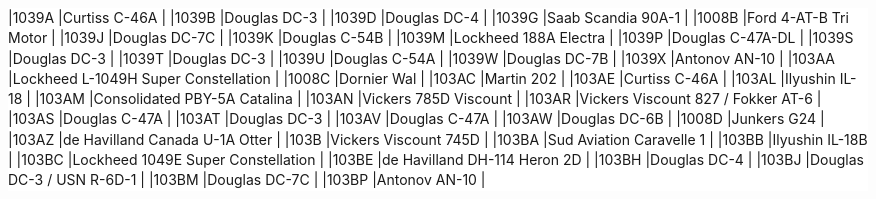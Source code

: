 |1039A                                            |Curtiss C-46A                           |
|1039B                                            |Douglas DC-3                            |
|1039D                                            |Douglas DC-4                            |
|1039G                                            |Saab Scandia 90A-1                      |
|1008B                                            |Ford 4-AT-B Tri Motor                   |
|1039J                                            |Douglas DC-7C                           |
|1039K                                            |Douglas C-54B                           |
|1039M                                            |Lockheed 188A Electra                   |
|1039P                                            |Douglas C-47A-DL                        |
|1039S                                            |Douglas DC-3                            |
|1039T                                            |Douglas DC-3                            |
|1039U                                            |Douglas C-54A                           |
|1039W                                            |Douglas DC-7B                           |
|1039X                                            |Antonov AN-10                           |
|103AA                                            |Lockheed L-1049H Super Constellation    |
|1008C                                            |Dornier Wal                             |
|103AC                                            |Martin 202                              |
|103AE                                            |Curtiss C-46A                           |
|103AL                                            |Ilyushin IL-18                          |
|103AM                                            |Consolidated PBY-5A Catalina            |
|103AN                                            |Vickers 785D Viscount                   |
|103AR                                            |Vickers Viscount 827 / Fokker AT-6      |
|103AS                                            |Douglas C-47A                           |
|103AT                                            |Douglas DC-3                            |
|103AV                                            |Douglas C-47A                           |
|103AW                                            |Douglas DC-6B                           |
|1008D                                            |Junkers G24                             |
|103AZ                                            |de Havilland Canada U-1A Otter          |
|103B                                             |Vickers Viscount 745D                   |
|103BA                                            |Sud Aviation Caravelle 1                |
|103BB                                            |Ilyushin IL-18B                         |
|103BC                                            |Lockheed 1049E Super Constellation      |
|103BE                                            |de Havilland DH-114 Heron 2D            |
|103BH                                            |Douglas DC-4                            |
|103BJ                                            |Douglas DC-3 / USN R-6D-1               |
|103BM                                            |Douglas DC-7C                           |
|103BP                                            |Antonov AN-10                           |